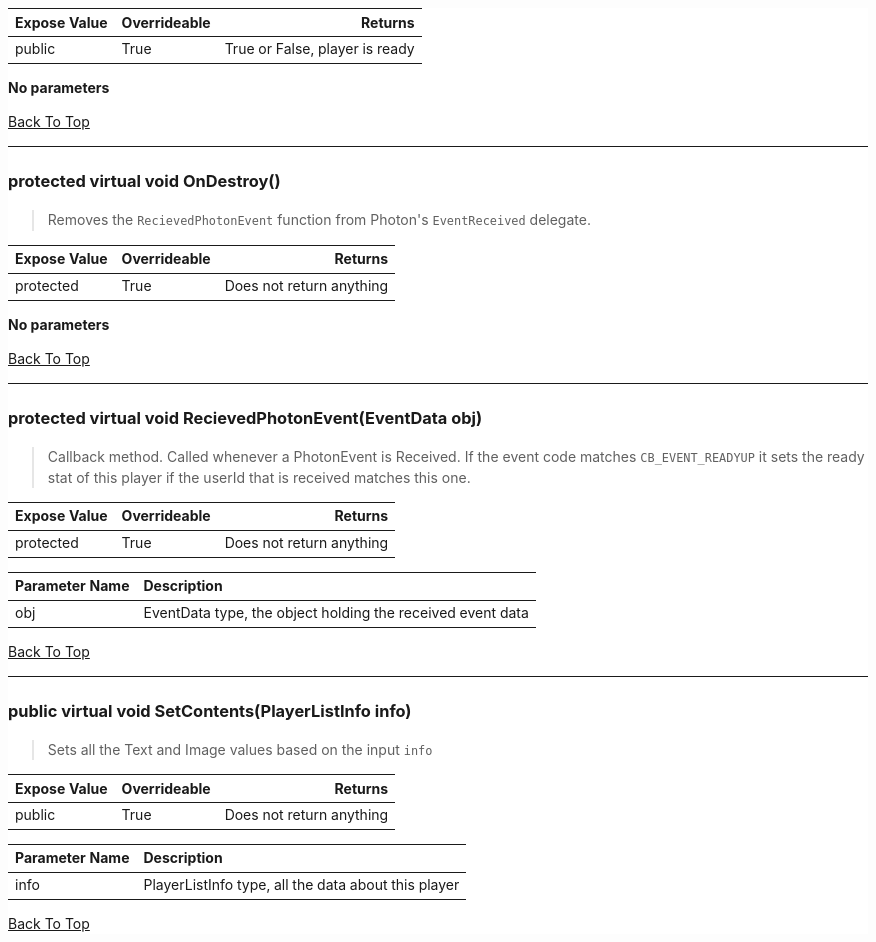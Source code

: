 | Expose Value | Overrideable | Returns |
|:---|:---|---:|
|public|True| True or False, player is ready|

**No parameters**

[Back To Top](#)

------------------
 ### protected virtual void OnDestroy()<a name="OnDestroy"></a>
>   Removes the `RecievedPhotonEvent` function from Photon's `EventReceived` delegate. 

| Expose Value | Overrideable | Returns |
|:---|:---|---:|
|protected|True|Does not return anything|

**No parameters**

[Back To Top](#)

------------------
 ### protected virtual void RecievedPhotonEvent(EventData obj)<a name="RecievedPhotonEvent"></a>
>   Callback method. Called whenever a PhotonEvent is Received. If the event code matches `CB_EVENT_READYUP` it sets the ready stat of this player if the userId that is received matches this one. 

| Expose Value | Overrideable | Returns |
|:---|:---|---:|
|protected|True|Does not return anything|

| Parameter Name | Description |
|:---|:---|
|obj|EventData type, the object holding the received event data|

[Back To Top](#)

------------------
 ### public virtual void SetContents(PlayerListInfo info)<a name="SetContents"></a>
>   Sets all the Text and Image values based on the input `info` 

| Expose Value | Overrideable | Returns |
|:---|:---|---:|
|public|True|Does not return anything|

| Parameter Name | Description |
|:---|:---|
|info|PlayerListInfo type, all the data about this player|

[Back To Top](#)
